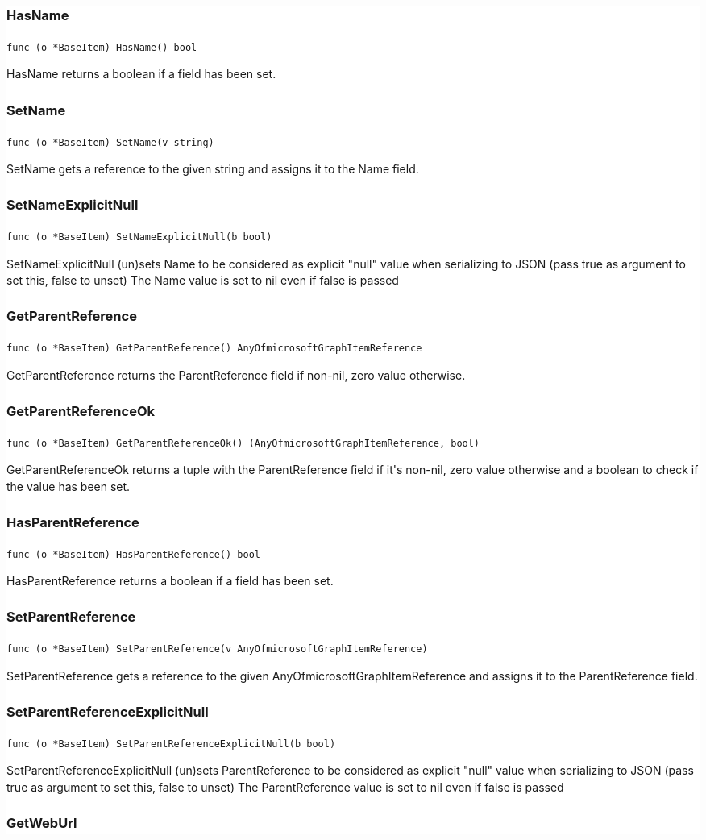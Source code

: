 ### HasName

`func (o *BaseItem) HasName() bool`

HasName returns a boolean if a field has been set.

### SetName

`func (o *BaseItem) SetName(v string)`

SetName gets a reference to the given string and assigns it to the Name field.

### SetNameExplicitNull

`func (o *BaseItem) SetNameExplicitNull(b bool)`

SetNameExplicitNull (un)sets Name to be considered as explicit "null" value
when serializing to JSON (pass true as argument to set this, false to unset)
The Name value is set to nil even if false is passed
### GetParentReference

`func (o *BaseItem) GetParentReference() AnyOfmicrosoftGraphItemReference`

GetParentReference returns the ParentReference field if non-nil, zero value otherwise.

### GetParentReferenceOk

`func (o *BaseItem) GetParentReferenceOk() (AnyOfmicrosoftGraphItemReference, bool)`

GetParentReferenceOk returns a tuple with the ParentReference field if it's non-nil, zero value otherwise
and a boolean to check if the value has been set.

### HasParentReference

`func (o *BaseItem) HasParentReference() bool`

HasParentReference returns a boolean if a field has been set.

### SetParentReference

`func (o *BaseItem) SetParentReference(v AnyOfmicrosoftGraphItemReference)`

SetParentReference gets a reference to the given AnyOfmicrosoftGraphItemReference and assigns it to the ParentReference field.

### SetParentReferenceExplicitNull

`func (o *BaseItem) SetParentReferenceExplicitNull(b bool)`

SetParentReferenceExplicitNull (un)sets ParentReference to be considered as explicit "null" value
when serializing to JSON (pass true as argument to set this, false to unset)
The ParentReference value is set to nil even if false is passed
### GetWebUrl
